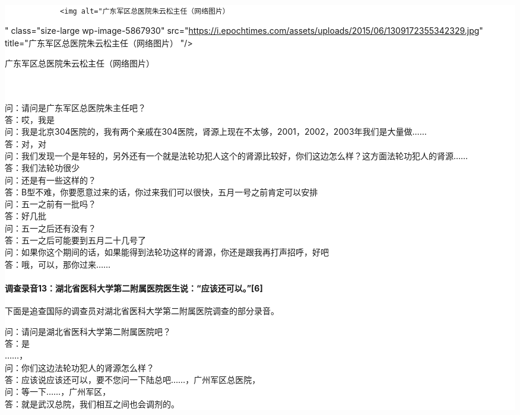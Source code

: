                  <img alt="广东军区总医院朱云松主任（网络图片）
" class="size-large wp-image-5867930" src="https://i.epochtimes.com/assets/uploads/2015/06/1309172355342329.jpg" title="广东军区总医院朱云松主任（网络图片）
"/>
                </ok>
                <br/><figcaption class="wp-caption-text" id="caption-attachment-5867930">
                 广东军区总医院朱云松主任（网络图片）
                 <br/>
                </figcaption><br/>
               </figure><br/>
               <p>
                问：请问是广东军区总医院朱主任吧？
                <br/>
                答：哎，我是
                <br/>
                问：我是北京304医院的，我有两个亲戚在304医院，肾源上现在不太够，2001，2002，2003年我们是大量做……
                <br/>
                答：对，对
                <br/>
                问：我们发现一个是年轻的，另外还有一个就是法轮功犯人这个的肾源比较好，你们这边怎么样？这方面法轮功犯人的肾源……
                <br/>
                答：我们法轮功很少
                <br/>
                问：还是有一些这样的？
                <br/>
                答：B型不难，你要愿意过来的话，你过来我们可以很快，五月一号之前肯定可以安排
                <br/>
                问：五一之前有一批吗？
                <br/>
                答：好几批
                <br/>
                问：五一之后还有没有？
                <br/>
                答：五一之后可能要到五月二十几号了
                <br/>
                问：如果你这个期间的话，如果能得到法轮功这样的肾源，你还是跟我再打声招呼，好吧
                <br/>
                答：哦，可以，那你过来……
               </p>
               <p>
                <h4>
                 调查录音13：湖北省医科大学第二附属医院医生说：“应该还可以。”[6]
                </h4>
                <p>
                 下面是追查国际的调查员对湖北省医科大学第二附属医院调查的部分录音。
                </p>
                <p>
                </p>
                <p>
                 问：请问是湖北省医科大学第二附属医院吧？
                 <br/>
                 答：是
                 <br/>
                 ……，
                 <br/>
                 问：你们这边法轮功犯人的肾源怎么样？
                 <br/>
                 答：应该说应该还可以，要不您问一下陆总吧……，广州军区总医院，
                 <br/>
                 问：等一下……，广州军区，
                 <br/>
                 答：就是武汉总院，我们相互之间也会调剂的。
                </p>
